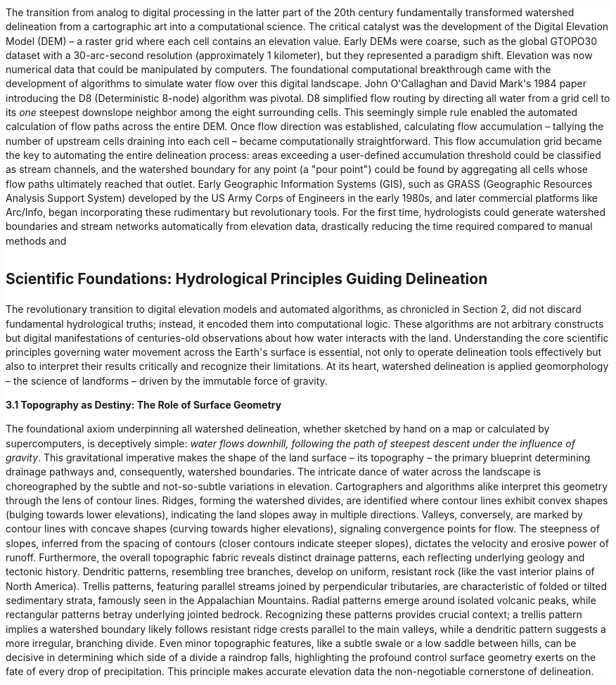 The transition from analog to digital processing in the latter part of the 20th century fundamentally transformed watershed delineation from a cartographic art into a computational science. The critical catalyst was the development of the Digital Elevation Model (DEM) – a raster grid where each cell contains an elevation value. Early DEMs were coarse, such as the global GTOPO30 dataset with a 30-arc-second resolution (approximately 1 kilometer), but they represented a paradigm shift. Elevation was now numerical data that could be manipulated by computers. The foundational computational breakthrough came with the development of algorithms to simulate water flow over this digital landscape. John O'Callaghan and David Mark's 1984 paper introducing the D8 (Deterministic 8-node) algorithm was pivotal. D8 simplified flow routing by directing all water from a grid cell to its *one* steepest downslope neighbor among the eight surrounding cells. This seemingly simple rule enabled the automated calculation of flow paths across the entire DEM. Once flow direction was established, calculating flow accumulation – tallying the number of upstream cells draining into each cell – became computationally straightforward. This flow accumulation grid became the key to automating the entire delineation process: areas exceeding a user-defined accumulation threshold could be classified as stream channels, and the watershed boundary for any point (a "pour point") could be found by aggregating all cells whose flow paths ultimately reached that outlet. Early Geographic Information Systems (GIS), such as GRASS (Geographic Resources Analysis Support System) developed by the US Army Corps of Engineers in the early 1980s, and later commercial platforms like Arc/Info, began incorporating these rudimentary but revolutionary tools. For the first time, hydrologists could generate watershed boundaries and stream networks automatically from elevation data, drastically reducing the time required compared to manual methods and

## Scientific Foundations: Hydrological Principles Guiding Delineation

The revolutionary transition to digital elevation models and automated algorithms, as chronicled in Section 2, did not discard fundamental hydrological truths; instead, it encoded them into computational logic. These algorithms are not arbitrary constructs but digital manifestations of centuries-old observations about how water interacts with the land. Understanding the core scientific principles governing water movement across the Earth's surface is essential, not only to operate delineation tools effectively but also to interpret their results critically and recognize their limitations. At its heart, watershed delineation is applied geomorphology – the science of landforms – driven by the immutable force of gravity.

**3.1 Topography as Destiny: The Role of Surface Geometry**

The foundational axiom underpinning all watershed delineation, whether sketched by hand on a map or calculated by supercomputers, is deceptively simple: *water flows downhill, following the path of steepest descent under the influence of gravity*. This gravitational imperative makes the shape of the land surface – its topography – the primary blueprint determining drainage pathways and, consequently, watershed boundaries. The intricate dance of water across the landscape is choreographed by the subtle and not-so-subtle variations in elevation. Cartographers and algorithms alike interpret this geometry through the lens of contour lines. Ridges, forming the watershed divides, are identified where contour lines exhibit convex shapes (bulging towards lower elevations), indicating the land slopes away in multiple directions. Valleys, conversely, are marked by contour lines with concave shapes (curving towards higher elevations), signaling convergence points for flow. The steepness of slopes, inferred from the spacing of contours (closer contours indicate steeper slopes), dictates the velocity and erosive power of runoff. Furthermore, the overall topographic fabric reveals distinct drainage patterns, each reflecting underlying geology and tectonic history. Dendritic patterns, resembling tree branches, develop on uniform, resistant rock (like the vast interior plains of North America). Trellis patterns, featuring parallel streams joined by perpendicular tributaries, are characteristic of folded or tilted sedimentary strata, famously seen in the Appalachian Mountains. Radial patterns emerge around isolated volcanic peaks, while rectangular patterns betray underlying jointed bedrock. Recognizing these patterns provides crucial context; a trellis pattern implies a watershed boundary likely follows resistant ridge crests parallel to the main valleys, while a dendritic pattern suggests a more irregular, branching divide. Even minor topographic features, like a subtle swale or a low saddle between hills, can be decisive in determining which side of a divide a raindrop falls, highlighting the profound control surface geometry exerts on the fate of every drop of precipitation. This principle makes accurate elevation data the non-negotiable cornerstone of delineation.
